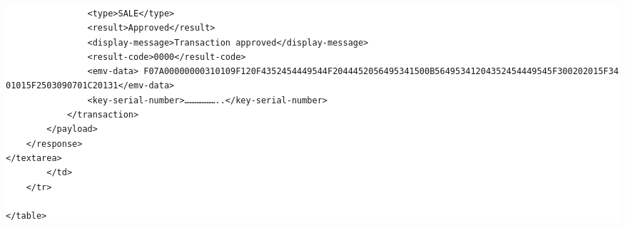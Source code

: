                    <type>SALE</type>
                    <result>Approved</result>
                    <display-message>Transaction approved</display-message>
                    <result-code>0000</result-code>
                    <emv-data> F07A00000000310109F120F4352454449544F2044452056495341500B56495341204352454449545F300202015F3401015F2503090701C20131</emv-data>
                    <key-serial-number>………………..</key-serial-number>
                </transaction>
            </payload>
        </response>
    </textarea>
            </td>
        </tr>

    </table>
</div>
</body>
</html>

